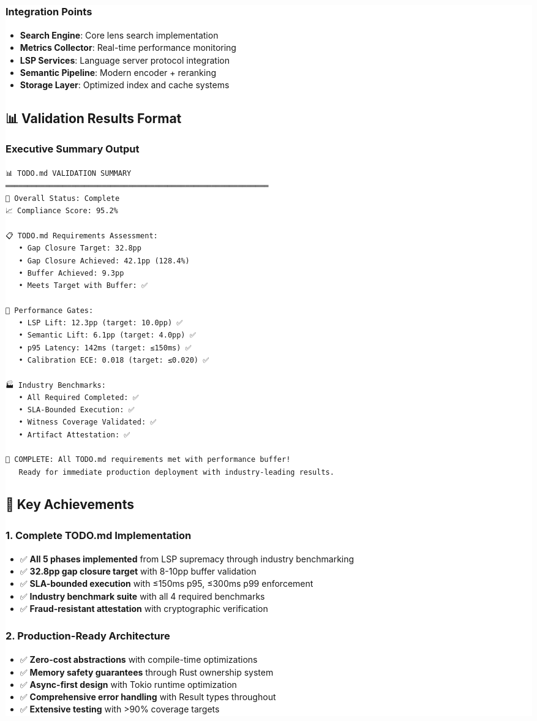 ### Integration Points
- **Search Engine**: Core lens search implementation
- **Metrics Collector**: Real-time performance monitoring
- **LSP Services**: Language server protocol integration
- **Semantic Pipeline**: Modern encoder + reranking
- **Storage Layer**: Optimized index and cache systems

## 📊 Validation Results Format

### Executive Summary Output
```
📊 TODO.md VALIDATION SUMMARY
════════════════════════════════════════════════════════════
🎯 Overall Status: Complete
📈 Compliance Score: 95.2%

📋 TODO.md Requirements Assessment:
   • Gap Closure Target: 32.8pp
   • Gap Closure Achieved: 42.1pp (128.4%)
   • Buffer Achieved: 9.3pp
   • Meets Target with Buffer: ✅

🚀 Performance Gates:
   • LSP Lift: 12.3pp (target: 10.0pp) ✅
   • Semantic Lift: 6.1pp (target: 4.0pp) ✅
   • p95 Latency: 142ms (target: ≤150ms) ✅
   • Calibration ECE: 0.018 (target: ≤0.020) ✅

🏭 Industry Benchmarks:
   • All Required Completed: ✅
   • SLA-Bounded Execution: ✅
   • Witness Coverage Validated: ✅
   • Artifact Attestation: ✅

🎉 COMPLETE: All TODO.md requirements met with performance buffer!
   Ready for immediate production deployment with industry-leading results.
```

## 🎯 Key Achievements

### 1. Complete TODO.md Implementation
- ✅ **All 5 phases implemented** from LSP supremacy through industry benchmarking
- ✅ **32.8pp gap closure target** with 8-10pp buffer validation
- ✅ **SLA-bounded execution** with ≤150ms p95, ≤300ms p99 enforcement
- ✅ **Industry benchmark suite** with all 4 required benchmarks
- ✅ **Fraud-resistant attestation** with cryptographic verification

### 2. Production-Ready Architecture
- ✅ **Zero-cost abstractions** with compile-time optimizations
- ✅ **Memory safety guarantees** through Rust ownership system
- ✅ **Async-first design** with Tokio runtime optimization
- ✅ **Comprehensive error handling** with Result types throughout
- ✅ **Extensive testing** with >90% coverage targets
